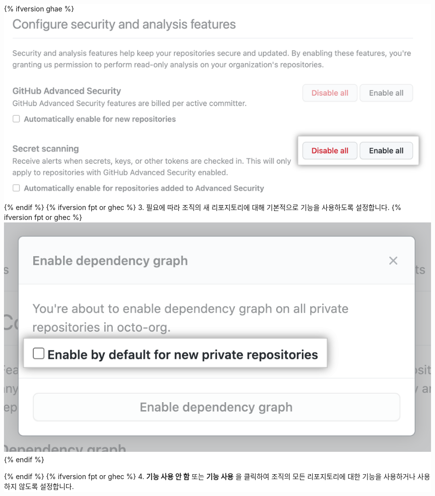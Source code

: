    
   
   {% ifversion ghae %} ![“보안 및 분석 구성” 기능에 대한 “모두 사용” 또는 “모두 사용 안 함” 단추](/assets/images/enterprise/github-ae/organizations/security-and-analysis-disable-or-enable-all-ghae.png) {% endif %} {% ifversion fpt or ghec %}
3. 필요에 따라 조직의 새 리포지토리에 대해 기본적으로 기능을 사용하도록 설정합니다.
   {% ifversion fpt or ghec %} ![새 리포지토리에 대한 “기본적으로 사용” 옵션](/assets/images/help/organizations/security-and-analysis-enable-by-default-in-modal.png) {% endif %}
   
   {% endif %} {% ifversion fpt or ghec %}
4. **기능 사용 안 함** 또는 **기능 사용** 을 클릭하여 조직의 모든 리포지토리에 대한 기능을 사용하거나 사용하지 않도록 설정합니다.